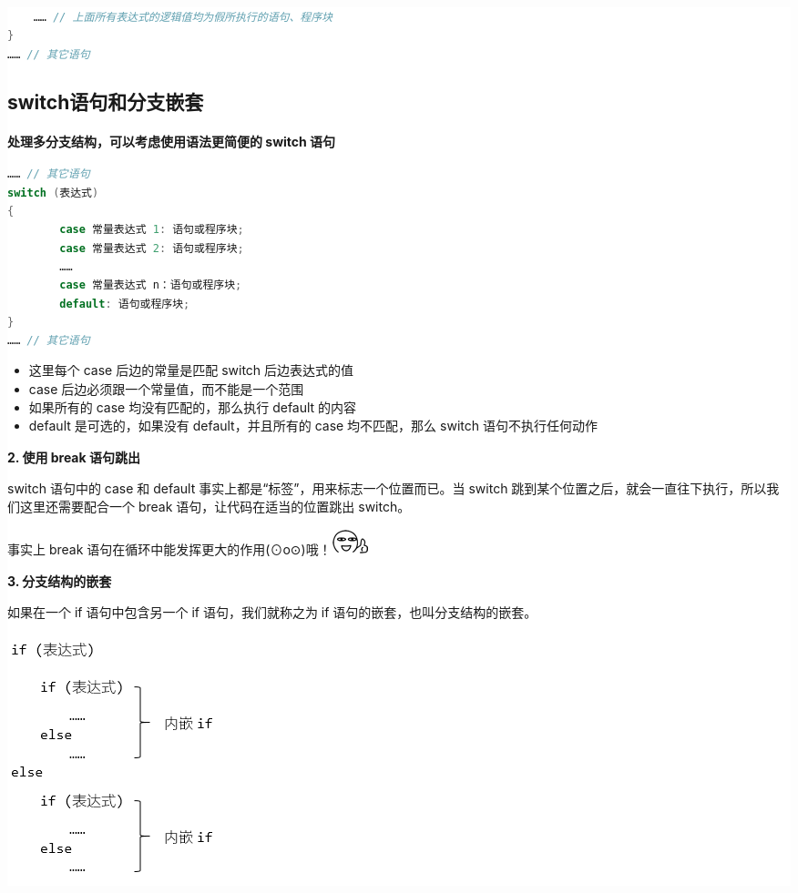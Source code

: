 ```c
    …… // 上面所有表达式的逻辑值均为假所执行的语句、程序块
}
…… // 其它语句
```



## switch语句和分支嵌套

**处理多分支结构，可以考虑使用语法更简便的 switch 语句**

```c
…… // 其它语句
switch (表达式)
{
        case 常量表达式 1: 语句或程序块;
        case 常量表达式 2: 语句或程序块;
        ……
        case 常量表达式 n：语句或程序块;
        default: 语句或程序块;
}
…… // 其它语句
```

- 这里每个 case 后边的常量是匹配 switch 后边表达式的值
- case 后边必须跟一个常量值，而不能是一个范围
- 如果所有的 case 均没有匹配的，那么执行 default 的内容
- default 是可选的，如果没有 default，并且所有的 case 均不匹配，那么 switch 语句不执行任何动作



**2. 使用 break 语句跳出**

switch 语句中的 case 和 default 事实上都是“标签”，用来标志一个位置而已。当 switch 跳到某个位置之后，就会一直往下执行，所以我们这里还需要配合一个 break 语句，让代码在适当的位置跳出 switch。

事实上 break 语句在循环中能发挥更大的作用(⊙o⊙)哦！![img](C.assets/aru-1x-1_148.png)


**3. 分支结构的嵌套**

如果在一个 if 语句中包含另一个 if 语句，我们就称之为 if 语句的嵌套，也叫分支结构的嵌套。



![img](C.assets/164816rp3aapltrasnddir.png)
